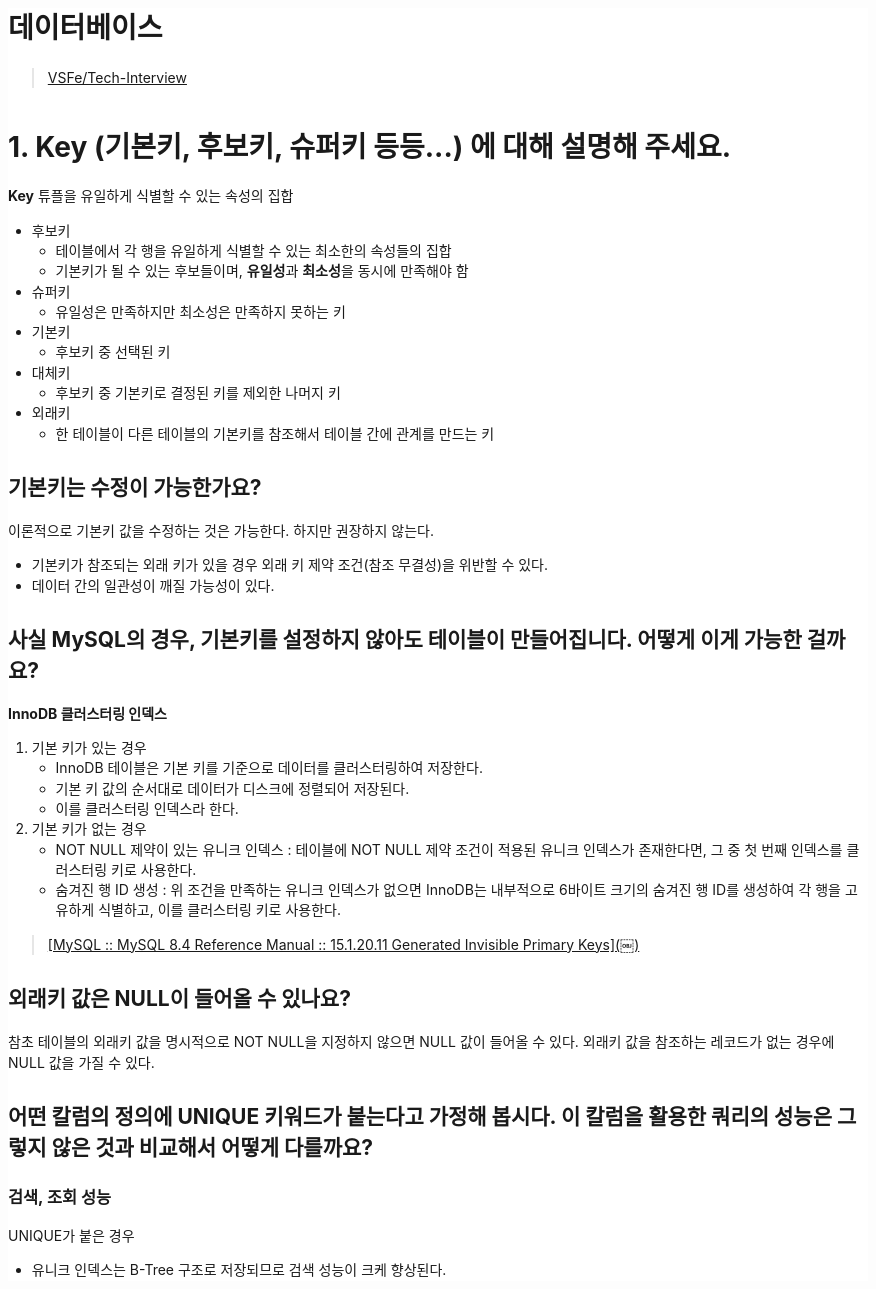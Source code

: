# 데이터베이스
> [VSFe/Tech-Interview](https://github.com/VSFe/Tech-Interview)

# 1. Key (기본키, 후보키, 슈퍼키 등등...) 에 대해 설명해 주세요.

**Key**
튜플을 유일하게 식별할 수 있는 속성의 집합
- 후보키
  - 테이블에서 각 행을 유일하게 식별할 수 있는 최소한의 속성들의 집합
  - 기본키가 될 수 있는 후보들이며, **유일성**과 **최소성**을 동시에 만족해야 함
- 슈퍼키
  - 유일성은 만족하지만 최소성은 만족하지 못하는 키
- 기본키
  - 후보키 중 선택된 키
- 대체키
  - 후보키 중 기본키로 결정된 키를 제외한 나머지 키
- 외래키
  - 한 테이블이 다른 테이블의 기본키를 참조해서 테이블 간에 관계를 만드는 키
  
## 기본키는 수정이 가능한가요?

이론적으로 기본키 값을 수정하는 것은 가능한다. 하지만 권장하지 않는다.
- 기본키가 참조되는 외래 키가 있을 경우 외래 키 제약 조건(참조 무결성)을 위반할 수 있다.
- 데이터 간의 일관성이 깨질 가능성이 있다.

## 사실 MySQL의 경우, 기본키를 설정하지 않아도 테이블이 만들어집니다. 어떻게 이게 가능한 걸까요?
 
**InnoDB 클러스터링 인덱스**
1. 기본 키가 있는 경우
   - InnoDB 테이블은 기본 키를 기준으로 데이터를 클러스터링하여 저장한다. 
   - 기본 키 값의 순서대로 데이터가 디스크에 정렬되어 저장된다. 
   - 이를 클러스터링 인덱스라 한다.
2. 기본 키가 없는 경우
   - NOT NULL 제약이 있는 유니크 인덱스 : 테이블에 NOT NULL 제약 조건이 적용된 유니크 인덱스가 존재한다면, 그 중 첫 번째 인덱스를 클러스터링 키로 사용한다.
   - 숨겨진 행 ID 생성 : 위 조건을 만족하는 유니크 인덱스가 없으면 InnoDB는 내부적으로 6바이트 크기의 숨겨진 행 ID를 생성하여 각 행을 고유하게 식별하고, 이를 클러스터링 키로 사용한다.

> [\[MySQL :: MySQL 8.4 Reference Manual :: 15.1.20.11 Generated Invisible Primary Keys\]\(￼\)](https://dev.mysql.com/doc/refman/8.4/en/innodb-index-types.html)

## 외래키 값은 NULL이 들어올 수 있나요?
참초 테이블의 외래키 값을 명시적으로 NOT NULL을 지정하지 않으면 NULL 값이 들어올 수 있다.
외래키 값을 참조하는 레코드가 없는 경우에 NULL 값을 가질 수 있다.

## 어떤 칼럼의 정의에 UNIQUE 키워드가 붙는다고 가정해 봅시다. 이 칼럼을 활용한 쿼리의 성능은 그렇지 않은 것과 비교해서 어떻게 다를까요?

### 검색, 조회 성능
UNIQUE가 붙은 경우
- 유니크 인덱스는 B-Tree 구조로 저장되므로 검색 성능이 크케 향상된다.
